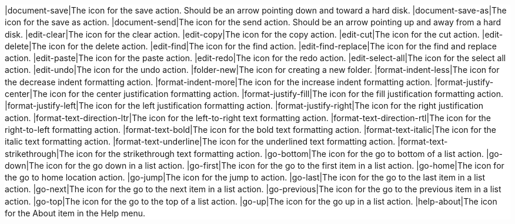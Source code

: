 |document-save|The icon for the save action. Should be an arrow pointing down and toward a hard disk.
|document-save-as|The icon for the save as action.
|document-send|The icon for the send action. Should be an arrow pointing up and away from a hard disk.
|edit-clear|The icon for the clear action.
|edit-copy|The icon for the copy action.
|edit-cut|The icon for the cut action.
|edit-delete|The icon for the delete action.
|edit-find|The icon for the find action.
|edit-find-replace|The icon for the find and replace action.
|edit-paste|The icon for the paste action.
|edit-redo|The icon for the redo action.
|edit-select-all|The icon for the select all action.
|edit-undo|The icon for the undo action.
|folder-new|The icon for creating a new folder.
|format-indent-less|The icon for the decrease indent formatting action.
|format-indent-more|The icon for the increase indent formatting action.
|format-justify-center|The icon for the center justification formatting action.
|format-justify-fill|The icon for the fill justification formatting action.
|format-justify-left|The icon for the left justification formatting action.
|format-justify-right|The icon for the right justification action.
|format-text-direction-ltr|The icon for the left-to-right text formatting action.
|format-text-direction-rtl|The icon for the right-to-left formatting action.
|format-text-bold|The icon for the bold text formatting action.
|format-text-italic|The icon for the italic text formatting action.
|format-text-underline|The icon for the underlined text formatting action.
|format-text-strikethrough|The icon for the strikethrough text formatting action.
|go-bottom|The icon for the go to bottom of a list action.
|go-down|The icon for the go down in a list action.
|go-first|The icon for the go to the first item in a list action.
|go-home|The icon for the go to home location action.
|go-jump|The icon for the jump to action.
|go-last|The icon for the go to the last item in a list action.
|go-next|The icon for the go to the next item in a list action.
|go-previous|The icon for the go to the previous item in a list action.
|go-top|The icon for the go to the top of a list action.
|go-up|The icon for the go up in a list action.
|help-about|The icon for the About item in the Help menu.